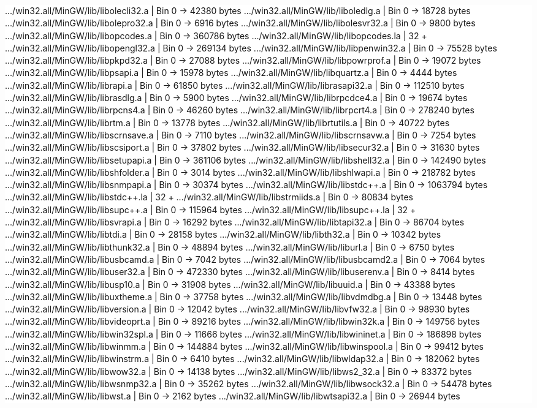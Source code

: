  .../win32.all/MinGW/lib/libolecli32.a              |   Bin 0 -> 42380 bytes
 .../win32.all/MinGW/lib/liboledlg.a                |   Bin 0 -> 18728 bytes
 .../win32.all/MinGW/lib/libolepro32.a              |   Bin 0 -> 6916 bytes
 .../win32.all/MinGW/lib/libolesvr32.a              |   Bin 0 -> 9800 bytes
 .../win32.all/MinGW/lib/libopcodes.a               |   Bin 0 -> 360786 bytes
 .../win32.all/MinGW/lib/libopcodes.la              |    32 +
 .../win32.all/MinGW/lib/libopengl32.a              |   Bin 0 -> 269134 bytes
 .../win32.all/MinGW/lib/libpenwin32.a              |   Bin 0 -> 75528 bytes
 .../win32.all/MinGW/lib/libpkpd32.a                |   Bin 0 -> 27088 bytes
 .../win32.all/MinGW/lib/libpowrprof.a              |   Bin 0 -> 19072 bytes
 .../win32.all/MinGW/lib/libpsapi.a                 |   Bin 0 -> 15978 bytes
 .../win32.all/MinGW/lib/libquartz.a                |   Bin 0 -> 4444 bytes
 .../win32.all/MinGW/lib/librapi.a                  |   Bin 0 -> 61850 bytes
 .../win32.all/MinGW/lib/librasapi32.a              |   Bin 0 -> 112510 bytes
 .../win32.all/MinGW/lib/librasdlg.a                |   Bin 0 -> 5900 bytes
 .../win32.all/MinGW/lib/librpcdce4.a               |   Bin 0 -> 19674 bytes
 .../win32.all/MinGW/lib/librpcns4.a                |   Bin 0 -> 46260 bytes
 .../win32.all/MinGW/lib/librpcrt4.a                |   Bin 0 -> 278240 bytes
 .../win32.all/MinGW/lib/librtm.a                   |   Bin 0 -> 13778 bytes
 .../win32.all/MinGW/lib/librtutils.a               |   Bin 0 -> 40722 bytes
 .../win32.all/MinGW/lib/libscrnsave.a              |   Bin 0 -> 7110 bytes
 .../win32.all/MinGW/lib/libscrnsavw.a              |   Bin 0 -> 7254 bytes
 .../win32.all/MinGW/lib/libscsiport.a              |   Bin 0 -> 37802 bytes
 .../win32.all/MinGW/lib/libsecur32.a               |   Bin 0 -> 31630 bytes
 .../win32.all/MinGW/lib/libsetupapi.a              |   Bin 0 -> 361106 bytes
 .../win32.all/MinGW/lib/libshell32.a               |   Bin 0 -> 142490 bytes
 .../win32.all/MinGW/lib/libshfolder.a              |   Bin 0 -> 3014 bytes
 .../win32.all/MinGW/lib/libshlwapi.a               |   Bin 0 -> 218782 bytes
 .../win32.all/MinGW/lib/libsnmpapi.a               |   Bin 0 -> 30374 bytes
 .../win32.all/MinGW/lib/libstdc++.a                |   Bin 0 -> 1063794 bytes
 .../win32.all/MinGW/lib/libstdc++.la               |    32 +
 .../win32.all/MinGW/lib/libstrmiids.a              |   Bin 0 -> 80834 bytes
 .../win32.all/MinGW/lib/libsupc++.a                |   Bin 0 -> 115964 bytes
 .../win32.all/MinGW/lib/libsupc++.la               |    32 +
 .../win32.all/MinGW/lib/libsvrapi.a                |   Bin 0 -> 16292 bytes
 .../win32.all/MinGW/lib/libtapi32.a                |   Bin 0 -> 86704 bytes
 .../win32.all/MinGW/lib/libtdi.a                   |   Bin 0 -> 28158 bytes
 .../win32.all/MinGW/lib/libth32.a                  |   Bin 0 -> 10342 bytes
 .../win32.all/MinGW/lib/libthunk32.a               |   Bin 0 -> 48894 bytes
 .../win32.all/MinGW/lib/liburl.a                   |   Bin 0 -> 6750 bytes
 .../win32.all/MinGW/lib/libusbcamd.a               |   Bin 0 -> 7042 bytes
 .../win32.all/MinGW/lib/libusbcamd2.a              |   Bin 0 -> 7064 bytes
 .../win32.all/MinGW/lib/libuser32.a                |   Bin 0 -> 472330 bytes
 .../win32.all/MinGW/lib/libuserenv.a               |   Bin 0 -> 8414 bytes
 .../win32.all/MinGW/lib/libusp10.a                 |   Bin 0 -> 31908 bytes
 .../win32.all/MinGW/lib/libuuid.a                  |   Bin 0 -> 43388 bytes
 .../win32.all/MinGW/lib/libuxtheme.a               |   Bin 0 -> 37758 bytes
 .../win32.all/MinGW/lib/libvdmdbg.a                |   Bin 0 -> 13448 bytes
 .../win32.all/MinGW/lib/libversion.a               |   Bin 0 -> 12042 bytes
 .../win32.all/MinGW/lib/libvfw32.a                 |   Bin 0 -> 98930 bytes
 .../win32.all/MinGW/lib/libvideoprt.a              |   Bin 0 -> 89216 bytes
 .../win32.all/MinGW/lib/libwin32k.a                |   Bin 0 -> 149756 bytes
 .../win32.all/MinGW/lib/libwin32spl.a              |   Bin 0 -> 11666 bytes
 .../win32.all/MinGW/lib/libwininet.a               |   Bin 0 -> 186898 bytes
 .../win32.all/MinGW/lib/libwinmm.a                 |   Bin 0 -> 144884 bytes
 .../win32.all/MinGW/lib/libwinspool.a              |   Bin 0 -> 99412 bytes
 .../win32.all/MinGW/lib/libwinstrm.a               |   Bin 0 -> 6410 bytes
 .../win32.all/MinGW/lib/libwldap32.a               |   Bin 0 -> 182062 bytes
 .../win32.all/MinGW/lib/libwow32.a                 |   Bin 0 -> 14138 bytes
 .../win32.all/MinGW/lib/libws2_32.a                |   Bin 0 -> 83372 bytes
 .../win32.all/MinGW/lib/libwsnmp32.a               |   Bin 0 -> 35262 bytes
 .../win32.all/MinGW/lib/libwsock32.a               |   Bin 0 -> 54478 bytes
 .../win32.all/MinGW/lib/libwst.a                   |   Bin 0 -> 2162 bytes
 .../win32.all/MinGW/lib/libwtsapi32.a              |   Bin 0 -> 26944 bytes